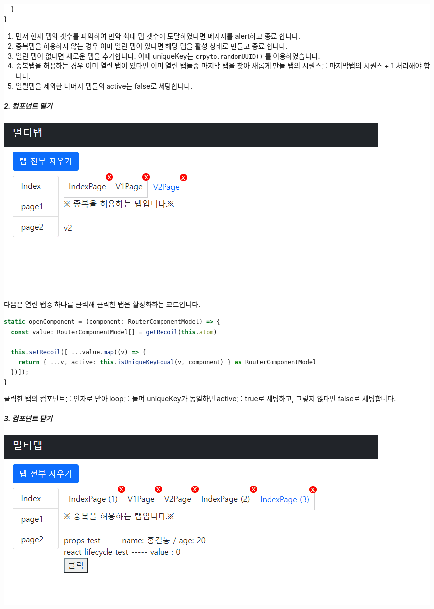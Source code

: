 ```typescript
  }
}
```
1. 먼저 현재 탭의 갯수를 파악하여 만약 최대 탭 갯수에 도달하였다면 메시지를 alert하고 종료 합니다.
2. 중복탭을 허용하지 않는 경우 이미 열린 탭이 있다면 해당 탭을 활성 상태로 만들고 종료 합니다.
3. 열린 탭이 없다면 새로운 탭을 추가합니다. 이떄 uniqueKey는 `crpyto.randomUUID()` 를 이용하였습니다.
4. 중복탭을 허용하는 경우 이미 열린 탭이 있다면 이미 열린 탭들중 마지막 탭을 찾아 새롭게 만들 탭의 시퀀스를 마지막탭의 시퀀스 + 1 처리해야 합니다.
5. 열릴탭을 제외한 나머지 탭들의 active는 false로 세팅합니다.  

##### 2. 컴포넌트 열기
![open](/assets/img/custom/react/multi-tab/open.gif)  

다음은 열린 탭중 하나를 클릭해 클릭한 탭을 활성화하는 코드입니다.  
```typescript
static openComponent = (component: RouterComponentModel) => {
  const value: RouterComponentModel[] = getRecoil(this.atom)
  
  this.setRecoil([ ...value.map((v) => {
    return { ...v, active: this.isUniqueKeyEqual(v, component) } as RouterComponentModel
  })]);
}
```  
클릭한 탭의 컴포넌트를 인자로 받아 loop를 돌며 uniqueKey가 동일하면 active를 true로 세팅하고, 그렇지 않다면 false로 세팅합니다.  

##### 3. 컴포넌트 닫기
![close](/assets/img/custom/react/multi-tab/close.gif)
